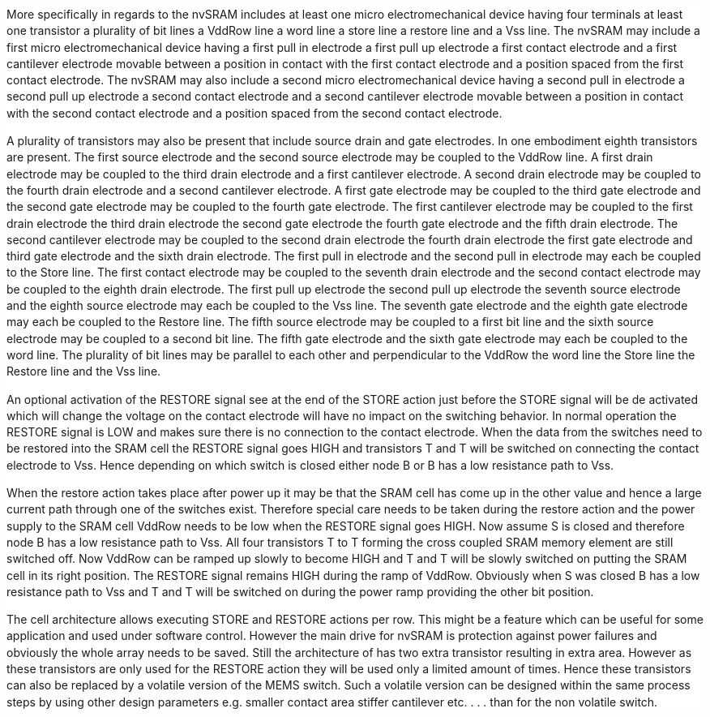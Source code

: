 More specifically in regards to the nvSRAM includes at least one micro electromechanical device having four terminals at least one transistor a plurality of bit lines a VddRow line a word line a store line a restore line and a Vss line. The nvSRAM may include a first micro electromechanical device having a first pull in electrode a first pull up electrode a first contact electrode and a first cantilever electrode movable between a position in contact with the first contact electrode and a position spaced from the first contact electrode. The nvSRAM may also include a second micro electromechanical device having a second pull in electrode a second pull up electrode a second contact electrode and a second cantilever electrode movable between a position in contact with the second contact electrode and a position spaced from the second contact electrode.

A plurality of transistors may also be present that include source drain and gate electrodes. In one embodiment eighth transistors are present. The first source electrode and the second source electrode may be coupled to the VddRow line. A first drain electrode may be coupled to the third drain electrode and a first cantilever electrode. A second drain electrode may be coupled to the fourth drain electrode and a second cantilever electrode. A first gate electrode may be coupled to the third gate electrode and the second gate electrode may be coupled to the fourth gate electrode. The first cantilever electrode may be coupled to the first drain electrode the third drain electrode the second gate electrode the fourth gate electrode and the fifth drain electrode. The second cantilever electrode may be coupled to the second drain electrode the fourth drain electrode the first gate electrode and third gate electrode and the sixth drain electrode. The first pull in electrode and the second pull in electrode may each be coupled to the Store line. The first contact electrode may be coupled to the seventh drain electrode and the second contact electrode may be coupled to the eighth drain electrode. The first pull up electrode the second pull up electrode the seventh source electrode and the eighth source electrode may each be coupled to the Vss line. The seventh gate electrode and the eighth gate electrode may each be coupled to the Restore line. The fifth source electrode may be coupled to a first bit line and the sixth source electrode may be coupled to a second bit line. The fifth gate electrode and the sixth gate electrode may each be coupled to the word line. The plurality of bit lines may be parallel to each other and perpendicular to the VddRow the word line the Store line the Restore line and the Vss line.

An optional activation of the RESTORE signal see at the end of the STORE action just before the STORE signal will be de activated which will change the voltage on the contact electrode will have no impact on the switching behavior. In normal operation the RESTORE signal is LOW and makes sure there is no connection to the contact electrode. When the data from the switches need to be restored into the SRAM cell the RESTORE signal goes HIGH and transistors T and T will be switched on connecting the contact electrode to Vss. Hence depending on which switch is closed either node B or B has a low resistance path to Vss.

When the restore action takes place after power up it may be that the SRAM cell has come up in the other value and hence a large current path through one of the switches exist. Therefore special care needs to be taken during the restore action and the power supply to the SRAM cell VddRow needs to be low when the RESTORE signal goes HIGH. Now assume S is closed and therefore node B has a low resistance path to Vss. All four transistors T to T forming the cross coupled SRAM memory element are still switched off. Now VddRow can be ramped up slowly to become HIGH and T and T will be slowly switched on putting the SRAM cell in its right position. The RESTORE signal remains HIGH during the ramp of VddRow. Obviously when S was closed B has a low resistance path to Vss and T and T will be switched on during the power ramp providing the other bit position.

The cell architecture allows executing STORE and RESTORE actions per row. This might be a feature which can be useful for some application and used under software control. However the main drive for nvSRAM is protection against power failures and obviously the whole array needs to be saved. Still the architecture of has two extra transistor resulting in extra area. However as these transistors are only used for the RESTORE action they will be used only a limited amount of times. Hence these transistors can also be replaced by a volatile version of the MEMS switch. Such a volatile version can be designed within the same process steps by using other design parameters e.g. smaller contact area stiffer cantilever etc. . . . than for the non volatile switch.
